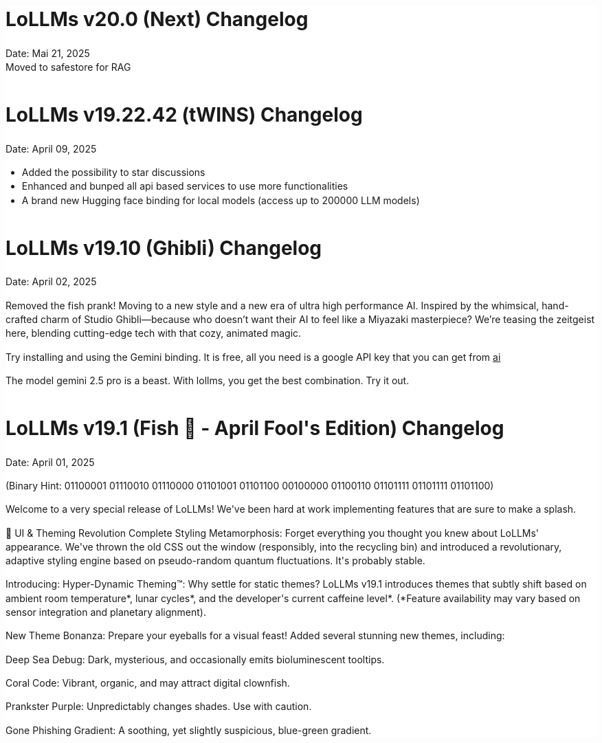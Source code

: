 # LoLLMs v20.0 (Next) Changelog
Date: Mai 21, 2025  
Moved to safestore for RAG

# LoLLMs v19.22.42 (tWINS) Changelog
Date: April 09, 2025  
- Added the possibility to star discussions
- Enhanced and bunped all api based services to use more functionalities
- A brand new Hugging face binding for local models (access up to 200000 LLM models)

# LoLLMs v19.10 (Ghibli) Changelog
Date: April 02, 2025  

Removed the fish prank! Moving to a new style and a new era of ultra high performance AI. Inspired by the whimsical, hand-crafted charm of Studio Ghibli—because who doesn’t want their AI to feel like a Miyazaki masterpiece? We’re teasing the zeitgeist here, blending cutting-edge tech with that cozy, animated magic.  

Try installing and using the Gemini binding. It is free, all you need is a google API key that you can get from [ai](https://aistudio.google.com/)

The model gemini 2.5 pro is a beast. With lollms, you get the best combination. Try it out.

# LoLLMs v19.1 (Fish 🐠 - April Fool's Edition) Changelog
Date: April 01, 2025

(Binary Hint: 01100001 01110010 01110000 01101001 01101100 00100000 01100110 01101111 01101111 01101100)

Welcome to a very special release of LoLLMs! We've been hard at work implementing features that are sure to make a splash.

🎨 UI & Theming Revolution
Complete Styling Metamorphosis: Forget everything you thought you knew about LoLLMs' appearance. We've thrown the old CSS out the window (responsibly, into the recycling bin) and introduced a revolutionary, adaptive styling engine based on pseudo-random quantum fluctuations. It's probably stable.

Introducing: Hyper-Dynamic Theming™: Why settle for static themes? LoLLMs v19.1 introduces themes that subtly shift based on ambient room temperature*, lunar cycles*, and the developer's current caffeine level*. (*Feature availability may vary based on sensor integration and planetary alignment).

New Theme Bonanza: Prepare your eyeballs for a visual feast! Added several stunning new themes, including:

Deep Sea Debug: Dark, mysterious, and occasionally emits bioluminescent tooltips.

Coral Code: Vibrant, organic, and may attract digital clownfish.

Prankster Purple: Unpredictably changes shades. Use with caution.

Gone Phishing Gradient: A soothing, yet slightly suspicious, blue-green gradient.
